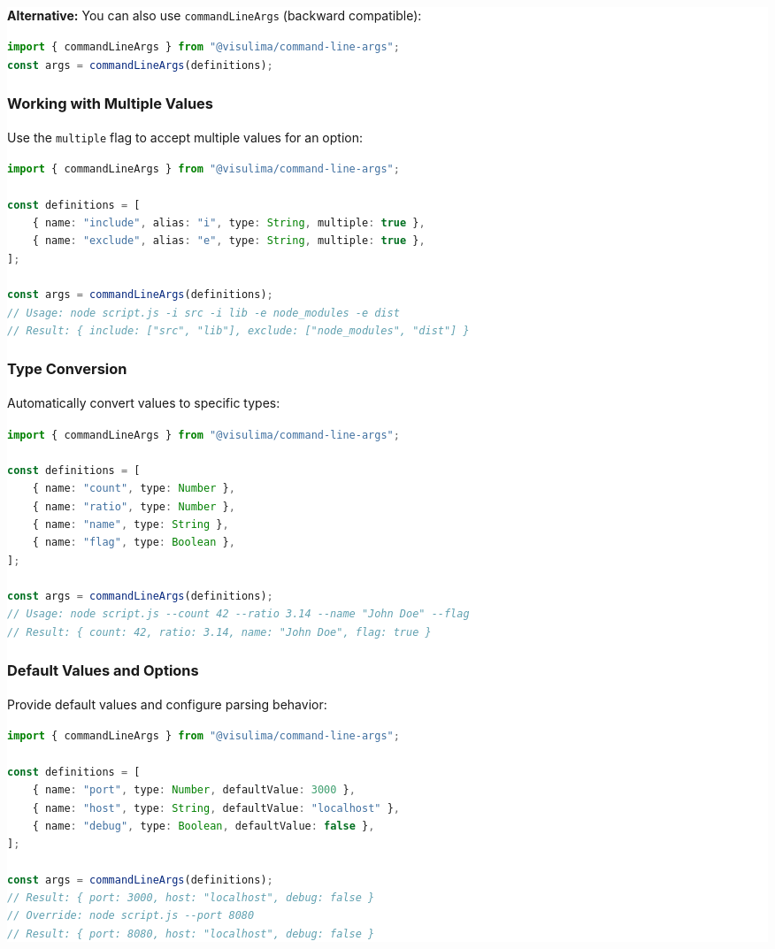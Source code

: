 **Alternative:** You can also use `commandLineArgs` (backward compatible):

```typescript
import { commandLineArgs } from "@visulima/command-line-args";
const args = commandLineArgs(definitions);
```

### Working with Multiple Values

Use the `multiple` flag to accept multiple values for an option:

```typescript
import { commandLineArgs } from "@visulima/command-line-args";

const definitions = [
    { name: "include", alias: "i", type: String, multiple: true },
    { name: "exclude", alias: "e", type: String, multiple: true },
];

const args = commandLineArgs(definitions);
// Usage: node script.js -i src -i lib -e node_modules -e dist
// Result: { include: ["src", "lib"], exclude: ["node_modules", "dist"] }
```

### Type Conversion

Automatically convert values to specific types:

```typescript
import { commandLineArgs } from "@visulima/command-line-args";

const definitions = [
    { name: "count", type: Number },
    { name: "ratio", type: Number },
    { name: "name", type: String },
    { name: "flag", type: Boolean },
];

const args = commandLineArgs(definitions);
// Usage: node script.js --count 42 --ratio 3.14 --name "John Doe" --flag
// Result: { count: 42, ratio: 3.14, name: "John Doe", flag: true }
```

### Default Values and Options

Provide default values and configure parsing behavior:

```typescript
import { commandLineArgs } from "@visulima/command-line-args";

const definitions = [
    { name: "port", type: Number, defaultValue: 3000 },
    { name: "host", type: String, defaultValue: "localhost" },
    { name: "debug", type: Boolean, defaultValue: false },
];

const args = commandLineArgs(definitions);
// Result: { port: 3000, host: "localhost", debug: false }
// Override: node script.js --port 8080
// Result: { port: 8080, host: "localhost", debug: false }
```


[typescript-image]: https://img.shields.io/badge/Typescript-294E80.svg?style=for-the-badge&logo=typescript
[typescript-url]: https://www.typescriptlang.org/ "TypeScript"
[license-image]: https://img.shields.io/npm/l/@visulima/command-line-args?color=blueviolet&style=for-the-badge
[license-url]: LICENSE.md "license"
[npm-image]: https://img.shields.io/npm/v/@visulima/command-line-args/latest.svg?style=for-the-badge&logo=npm
[npm-url]: https://www.npmjs.com/package/@visulima/command-line-args/v/latest "npm"